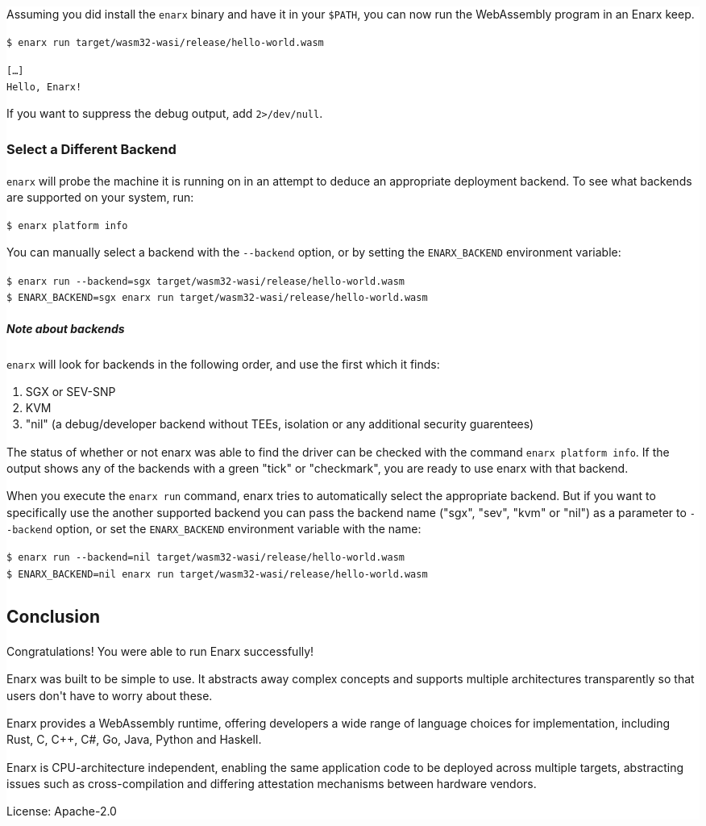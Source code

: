 Assuming you did install the `enarx` binary and have it in your `$PATH`, you can
now run the WebAssembly program in an Enarx keep.
```sh:helloworld;
$ enarx run target/wasm32-wasi/release/hello-world.wasm
```
```console
[…]
Hello, Enarx!
```
If you want to suppress the debug output, add `2>/dev/null`.

### Select a Different Backend

`enarx` will probe the machine it is running on in an attempt to deduce an
appropriate deployment backend. To see what backends are supported on your
system, run:
```sh:git;
$ enarx platform info
```
You can manually select a backend with the `--backend` option, or by
setting the `ENARX_BACKEND` environment variable:

```sh:sgx-helloworld;
$ enarx run --backend=sgx target/wasm32-wasi/release/hello-world.wasm
$ ENARX_BACKEND=sgx enarx run target/wasm32-wasi/release/hello-world.wasm
```

##### Note about backends
`enarx` will look for backends in the following order, and use the first which it finds:
1. SGX or SEV-SNP
2. KVM
3. "nil" (a debug/developer backend without TEEs, isolation or any additional security guarentees)

The status of whether or not enarx was able to find the driver can be checked with the command `enarx platform info`. If the output shows any of the backends with a green "tick" or "checkmark", you are ready to use enarx with that backend.

When you execute the `enarx run` command, enarx tries to automatically select the appropriate backend. But if you want to specifically use the another supported backend you can pass the backend name ("sgx", "sev", "kvm" or "nil") as a parameter to `--backend` option, or set the `ENARX_BACKEND` environment variable with the name:

```sh:nil-helloworld;
$ enarx run --backend=nil target/wasm32-wasi/release/hello-world.wasm
$ ENARX_BACKEND=nil enarx run target/wasm32-wasi/release/hello-world.wasm
```

## Conclusion
Congratulations! You were able to run Enarx successfully!

Enarx was built to be simple to use. It abstracts away complex concepts and supports multiple architectures transparently so that users don't have to worry about these.

Enarx provides a WebAssembly runtime, offering developers a wide range of language choices for implementation, including Rust, C, C++, C#, Go, Java, Python and Haskell.

Enarx is CPU-architecture independent, enabling the same application code to be deployed across multiple targets, abstracting issues such as cross-compilation and differing attestation mechanisms between hardware vendors.

License: Apache-2.0
